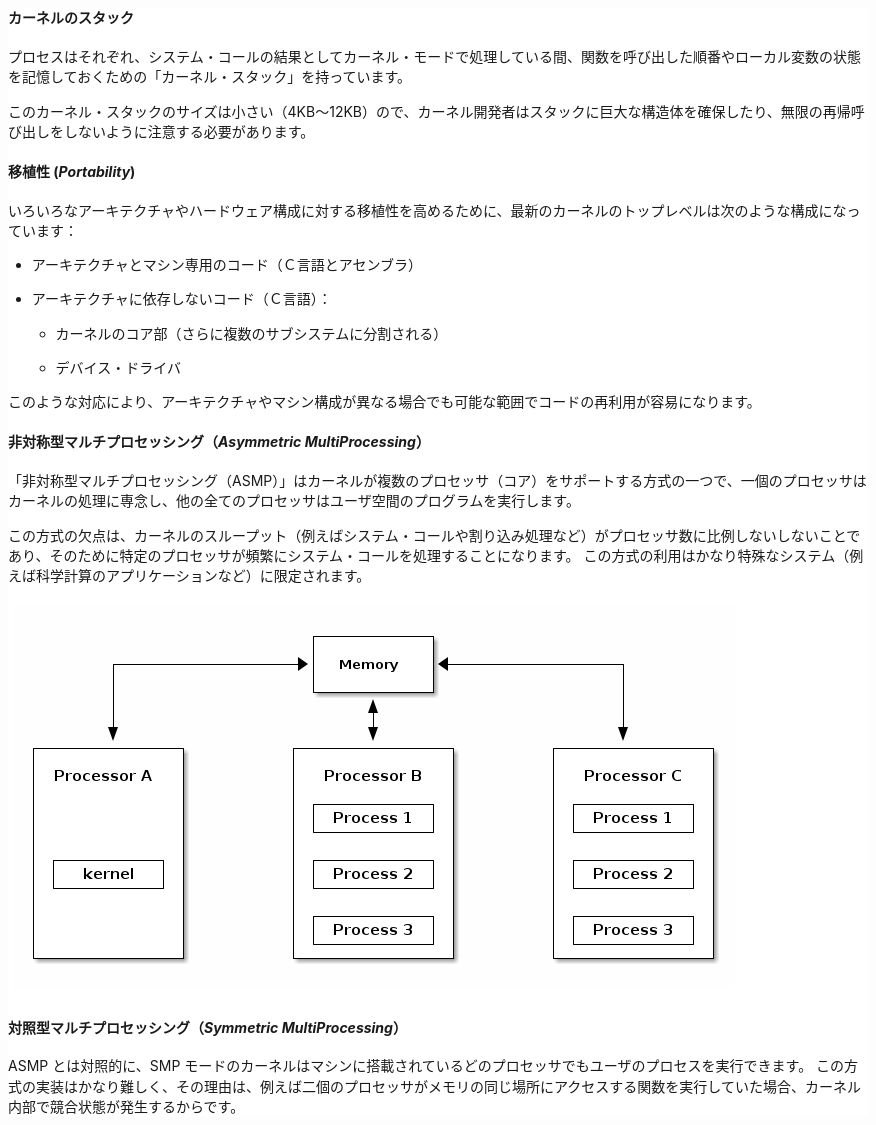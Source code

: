 
#### カーネルのスタック

プロセスはそれぞれ、システム・コールの結果としてカーネル・モードで処理している間、関数を呼び出した順番やローカル変数の状態を記憶しておくための「カーネル・スタック」を持っています。

このカーネル・スタックのサイズは小さい（4KB〜12KB）ので、カーネル開発者はスタックに巨大な構造体を確保したり、無限の再帰呼び出しをしないように注意する必要があります。

#### 移植性 (*Portability*)

いろいろなアーキテクチャやハードウェア構成に対する移植性を高めるために、最新のカーネルのトップレベルは次のような構成になっています：

   * アーキテクチャとマシン専用のコード（Ｃ言語とアセンブラ）

   * アーキテクチャに依存しないコード（Ｃ言語）：

     * カーネルのコア部（さらに複数のサブシステムに分割される）

     * デバイス・ドライバ

このような対応により、アーキテクチャやマシン構成が異なる場合でも可能な範囲でコードの再利用が容易になります。


#### 非対称型マルチプロセッシング（*Asymmetric MultiProcessing*）

「非対称型マルチプロセッシング（ASMP）」はカーネルが複数のプロセッサ（コア）をサポートする方式の一つで、一個のプロセッサはカーネルの処理に専念し、他の全てのプロセッサはユーザ空間のプログラムを実行します。

この方式の欠点は、カーネルのスループット（例えばシステム・コールや割り込み処理など）がプロセッサ数に比例しないしないことであり、そのために特定のプロセッサが頻繁にシステム・コールを処理することになります。
この方式の利用はかなり特殊なシステム（例えば科学計算のアプリケーションなど）に限定されます。

![](images/Fig5-ASMP.png)


#### 対照型マルチプロセッシング（*Symmetric MultiProcessing*）

ASMP とは対照的に、SMP モードのカーネルはマシンに搭載されているどのプロセッサでもユーザのプロセスを実行できます。
この方式の実装はかなり難しく、その理由は、例えば二個のプロセッサがメモリの同じ場所にアクセスする関数を実行していた場合、カーネル内部で競合状態が発生するからです。

